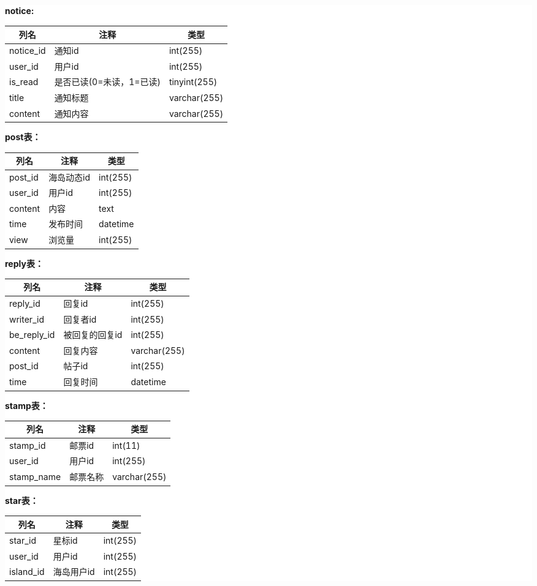 **notice:**

| 列名      | 注释                     | 类型         |
| --------- | ------------------------ | ------------ |
| notice_id | 通知id                   | int(255)     |
| user_id   | 用户id                   | int(255)     |
| is_read   | 是否已读(0=未读，1=已读) | tinyint(255) |
| title     | 通知标题                 | varchar(255) |
| content   | 通知内容                 | varchar(255) |

**post表：**

| 列名    | 注释       | 类型     |
| ------- | ---------- | -------- |
| post_id | 海岛动态id | int(255) |
| user_id | 用户id     | int(255) |
| content | 内容       | text     |
| time    | 发布时间   | datetime |
| view    | 浏览量     | int(255) |

**reply表：**

| 列名        | 注释           | 类型         |
| ----------- | -------------- | ------------ |
| reply_id    | 回复id         | int(255)     |
| writer_id   | 回复者id       | int(255)     |
| be_reply_id | 被回复的回复id | int(255)     |
| content     | 回复内容       | varchar(255) |
| post_id     | 帖子id         | int(255)     |
| time        | 回复时间       | datetime     |

**stamp表：**

| 列名       | 注释     | 类型         |
| ---------- | -------- | ------------ |
| stamp_id   | 邮票id   | int(11)      |
| user_id    | 用户id   | int(255)     |
| stamp_name | 邮票名称 | varchar(255) |

**star表：**

| 列名      | 注释       | 类型     |
| --------- | ---------- | -------- |
| star_id   | 星标id     | int(255) |
| user_id   | 用户id     | int(255) |
| island_id | 海岛用户id | int(255) |

